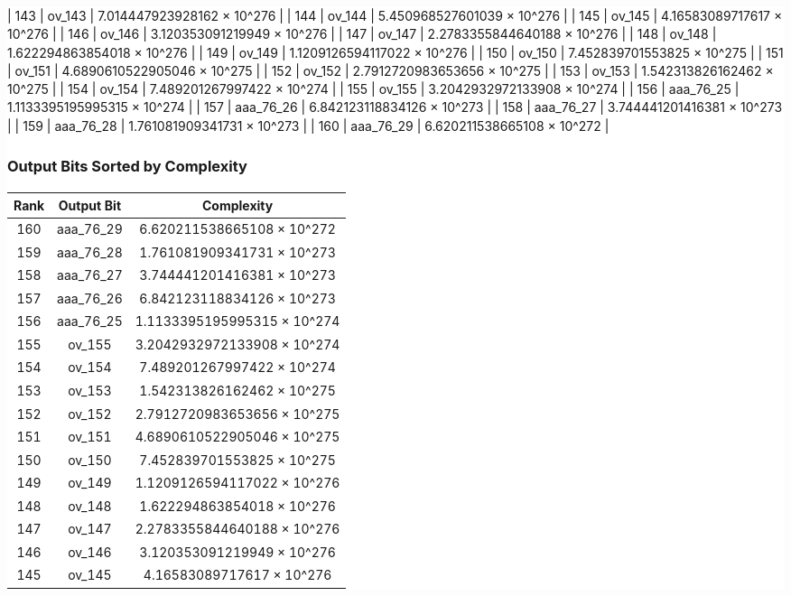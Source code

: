 | 143 | ov_143 | 7.014447923928162 × 10^276 |
| 144 | ov_144 | 5.450968527601039 × 10^276 |
| 145 | ov_145 | 4.16583089717617 × 10^276 |
| 146 | ov_146 | 3.120353091219949 × 10^276 |
| 147 | ov_147 | 2.2783355844640188 × 10^276 |
| 148 | ov_148 | 1.622294863854018 × 10^276 |
| 149 | ov_149 | 1.1209126594117022 × 10^276 |
| 150 | ov_150 | 7.452839701553825 × 10^275 |
| 151 | ov_151 | 4.6890610522905046 × 10^275 |
| 152 | ov_152 | 2.7912720983653656 × 10^275 |
| 153 | ov_153 | 1.542313826162462 × 10^275 |
| 154 | ov_154 | 7.489201267997422 × 10^274 |
| 155 | ov_155 | 3.2042932972133908 × 10^274 |
| 156 | aaa_76_25 | 1.1133395195995315 × 10^274 |
| 157 | aaa_76_26 | 6.842123118834126 × 10^273 |
| 158 | aaa_76_27 | 3.744441201416381 × 10^273 |
| 159 | aaa_76_28 | 1.761081909341731 × 10^273 |
| 160 | aaa_76_29 | 6.620211538665108 × 10^272 |

### Output Bits Sorted by Complexity

| Rank | Output Bit | Complexity |
|:----:|:----------:|:----------:|
| 160 | aaa_76_29 | 6.620211538665108 × 10^272 |
| 159 | aaa_76_28 | 1.761081909341731 × 10^273 |
| 158 | aaa_76_27 | 3.744441201416381 × 10^273 |
| 157 | aaa_76_26 | 6.842123118834126 × 10^273 |
| 156 | aaa_76_25 | 1.1133395195995315 × 10^274 |
| 155 | ov_155 | 3.2042932972133908 × 10^274 |
| 154 | ov_154 | 7.489201267997422 × 10^274 |
| 153 | ov_153 | 1.542313826162462 × 10^275 |
| 152 | ov_152 | 2.7912720983653656 × 10^275 |
| 151 | ov_151 | 4.6890610522905046 × 10^275 |
| 150 | ov_150 | 7.452839701553825 × 10^275 |
| 149 | ov_149 | 1.1209126594117022 × 10^276 |
| 148 | ov_148 | 1.622294863854018 × 10^276 |
| 147 | ov_147 | 2.2783355844640188 × 10^276 |
| 146 | ov_146 | 3.120353091219949 × 10^276 |
| 145 | ov_145 | 4.16583089717617 × 10^276 |
